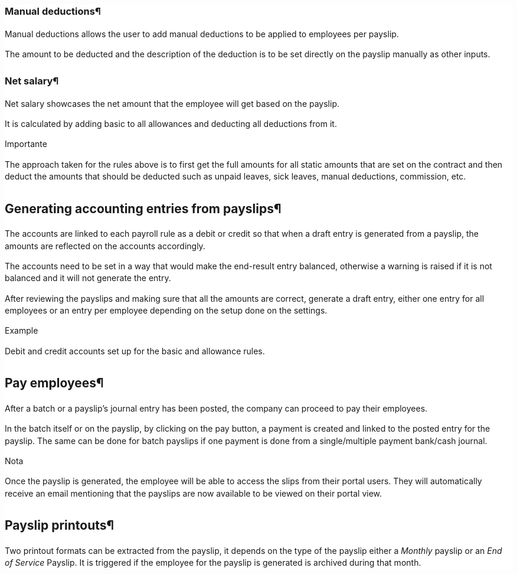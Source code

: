 ### Manual deductions¶

Manual deductions allows the user to add manual deductions to be applied to employees per payslip.

The amount to be deducted and the description of the deduction is to be set directly on the payslip manually as other inputs.

### Net salary¶

Net salary showcases the net amount that the employee will get based on the payslip.

It is calculated by adding basic to all allowances and deducting all deductions from it.

Importante

The approach taken for the rules above is to first get the full amounts for all static amounts that are set on the contract and then deduct the amounts that should be deducted such as unpaid leaves, sick leaves, manual deductions, commission, etc.

## Generating accounting entries from payslips¶

The accounts are linked to each payroll rule as a debit or credit so that when a draft entry is generated from a payslip, the amounts are reflected on the accounts accordingly.

The accounts need to be set in a way that would make the end-result entry balanced, otherwise a warning is raised if it is not balanced and it will not generate the entry.

After reviewing the payslips and making sure that all the amounts are correct, generate a draft entry, either one entry for all employees or an entry per employee depending on the setup done on the settings.

Example

Debit and credit accounts set up for the basic and allowance rules.

## Pay employees¶

After a batch or a payslip’s journal entry has been posted, the company can proceed to pay their employees.

In the batch itself or on the payslip, by clicking on the pay button, a payment is created and linked to the posted entry for the payslip. The same can be done for batch payslips if one payment is done from a single/multiple payment bank/cash journal.

Nota

Once the payslip is generated, the employee will be able to access the slips from their portal users. They will automatically receive an email mentioning that the payslips are now available to be viewed on their portal view.

## Payslip printouts¶

Two printout formats can be extracted from the payslip, it depends on the type of the payslip either a _Monthly_ payslip or an _End of Service_ Payslip. It is triggered if the employee for the payslip is generated is archived during that month.

